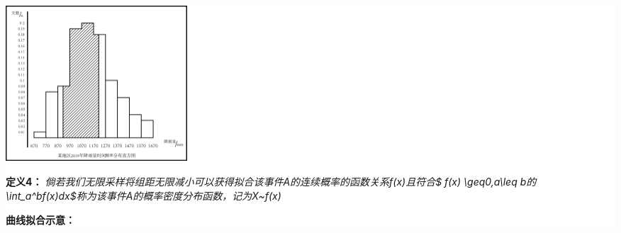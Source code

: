 <img src="image/%E6%9F%90%E5%9C%B0%E5%8C%BA2019%E5%B9%B4%E9%99%8D%E9%9B%A8%E9%87%8F%E6%97%B6%E9%97%B4%E9%A2%91%E7%8E%87%E5%88%86%E5%B8%83%E7%9B%B4%E6%96%B9%E5%9B%BE-%E9%9D%A2%E7%A7%AF.png" style="zoom:25%;" />

**定义4：** *倘若我们无限采样将组距无限减小可以获得拟合该事件A的连续概率的函数关系f(x)且符合$ f(x) \geq0,a\leq b$的$ \int_a^bf(x)dx$称为该事件A的概率密度分布函数，记为X~f(x)*

**曲线拟合示意：**
